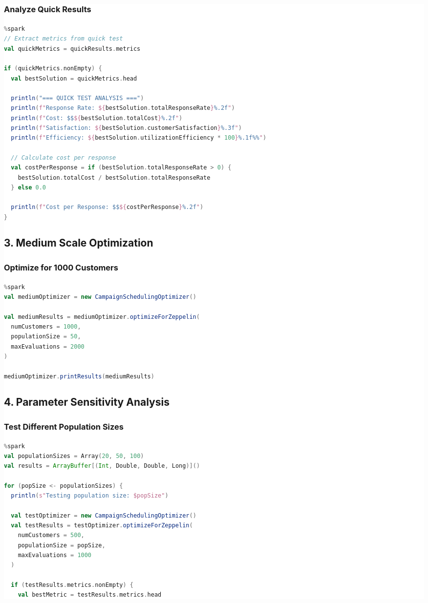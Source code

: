 ### Analyze Quick Results

```scala
%spark
// Extract metrics from quick test
val quickMetrics = quickResults.metrics

if (quickMetrics.nonEmpty) {
  val bestSolution = quickMetrics.head
  
  println("=== QUICK TEST ANALYSIS ===")
  println(f"Response Rate: ${bestSolution.totalResponseRate}%.2f")
  println(f"Cost: $$${bestSolution.totalCost}%.2f")
  println(f"Satisfaction: ${bestSolution.customerSatisfaction}%.3f")
  println(f"Efficiency: ${bestSolution.utilizationEfficiency * 100}%.1f%%")
  
  // Calculate cost per response
  val costPerResponse = if (bestSolution.totalResponseRate > 0) {
    bestSolution.totalCost / bestSolution.totalResponseRate
  } else 0.0
  
  println(f"Cost per Response: $$${costPerResponse}%.2f")
}
```

## 3. Medium Scale Optimization

### Optimize for 1000 Customers

```scala
%spark
val mediumOptimizer = new CampaignSchedulingOptimizer()

val mediumResults = mediumOptimizer.optimizeForZeppelin(
  numCustomers = 1000,
  populationSize = 50,
  maxEvaluations = 2000
)

mediumOptimizer.printResults(mediumResults)
```

## 4. Parameter Sensitivity Analysis

### Test Different Population Sizes

```scala
%spark
val populationSizes = Array(20, 50, 100)
val results = ArrayBuffer[(Int, Double, Double, Long)]()

for (popSize <- populationSizes) {
  println(s"Testing population size: $popSize")
  
  val testOptimizer = new CampaignSchedulingOptimizer()
  val testResults = testOptimizer.optimizeForZeppelin(
    numCustomers = 500,
    populationSize = popSize,
    maxEvaluations = 1000
  )
  
  if (testResults.metrics.nonEmpty) {
    val bestMetric = testResults.metrics.head
```